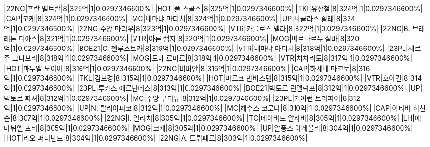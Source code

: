 |22NG|프란 벨트란|8|325억|1|0.0297346600%|
|HOT|폴 스콜스|8|325억|1|0.0297346600%|
|TKI|유상철|8|324억|1|0.0297346600%|
|CAP|코케|8|324억|1|0.0297346600%|
|MC|네마냐 마티치|8|324억|1|0.0297346600%|
|UP|니클라스 쥘레|8|324억|1|0.0297346600%|
|22NG|주앙 마리우|8|323억|1|0.0297346600%|
|VTR|카를로스 벨라|8|322억|1|0.0297346600%|
|22NG|B. 브레레톤 디아스|8|321억|1|0.0297346600%|
|VTR|아론 램지|8|320억|1|0.0297346600%|
|MOG|베르나르두 실바|8|320억|1|0.0297346600%|
|BOE21|O. 첼루스트카|8|319억|1|0.0297346600%|
|VTR|네마냐 마티치|8|318억|1|0.0297346600%|
|23PL|세르주 그나브리|8|318억|1|0.0297346600%|
|MOG|토마 르마르|8|318억|1|0.0297346600%|
|VTR|치차리토|8|317억|1|0.0297346600%|
|HOT|마누엘 노이어|8|316억|1|0.0297346600%|
|22NG|비비안|8|316억|1|0.0297346600%|
|CAP|하세베 마코토|8|316억|1|0.0297346600%|
|TKL|김보경|8|315억|1|0.0297346600%|
|HOT|마르코 반바스텐|8|315억|1|0.0297346600%|
|VTR|호아킨|8|314억|1|0.0297346600%|
|23PL|루카스 에르난데스|8|313억|1|0.0297346600%|
|BOE21|빅토르 린델뢰프|8|312억|1|0.0297346600%|
|UP|빅토르 피셔|8|312억|1|0.0297346600%|
|MC|주앙 무티뉴|8|312억|1|0.0297346600%|
|23PL|키어런 트리피어|8|312억|1|0.0297346600%|
|UP|N. 탈리아피코|8|312억|1|0.0297346600%|
|MC|헤수스 코로나|8|310억|1|0.0297346600%|
|CAP|아티바 허친슨|8|307억|1|0.0297346600%|
|22NG|I. 일리치|8|305억|1|0.0297346600%|
|TC|데이비드 알라바|8|305억|1|0.0297346600%|
|LH|에마뉘엘 프티|8|305억|1|0.0297346600%|
|MOG|코케|8|305억|1|0.0297346600%|
|UP|알퐁스 아레올라|8|304억|1|0.0297346600%|
|HOT|리오 퍼디난드|8|304억|1|0.0297346600%|
|22NG|A. 트뤼페르|8|303억|1|0.0297346600%|
